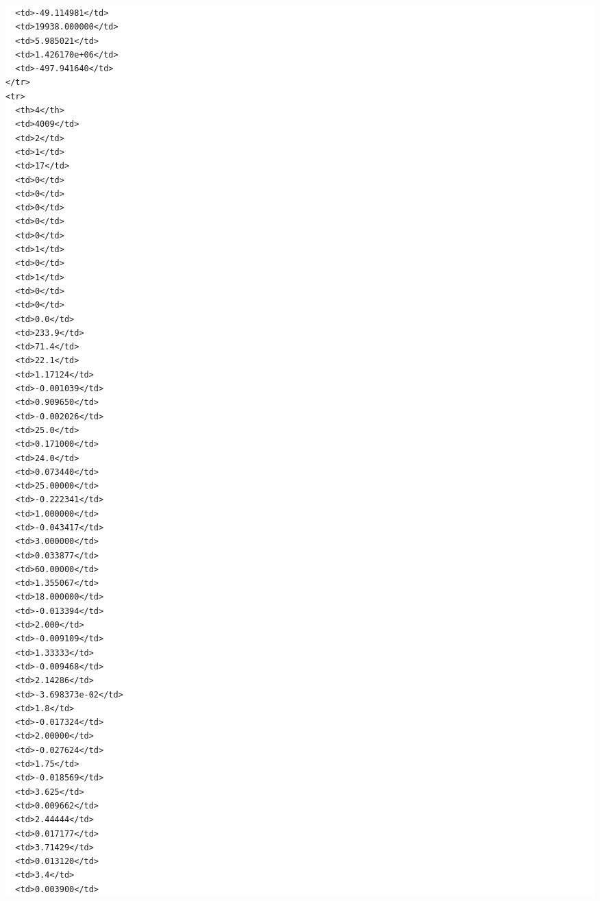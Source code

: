       <td>-49.114981</td>
      <td>19938.000000</td>
      <td>5.985021</td>
      <td>1.426170e+06</td>
      <td>-497.941640</td>
    </tr>
    <tr>
      <th>4</th>
      <td>4009</td>
      <td>2</td>
      <td>1</td>
      <td>17</td>
      <td>0</td>
      <td>0</td>
      <td>0</td>
      <td>0</td>
      <td>0</td>
      <td>1</td>
      <td>0</td>
      <td>1</td>
      <td>0</td>
      <td>0</td>
      <td>0.0</td>
      <td>233.9</td>
      <td>71.4</td>
      <td>22.1</td>
      <td>1.17124</td>
      <td>-0.001039</td>
      <td>0.909650</td>
      <td>-0.002026</td>
      <td>25.0</td>
      <td>0.171000</td>
      <td>24.0</td>
      <td>0.073440</td>
      <td>25.00000</td>
      <td>-0.222341</td>
      <td>1.000000</td>
      <td>-0.043417</td>
      <td>3.000000</td>
      <td>0.033877</td>
      <td>60.00000</td>
      <td>1.355067</td>
      <td>18.000000</td>
      <td>-0.013394</td>
      <td>2.000</td>
      <td>-0.009109</td>
      <td>1.33333</td>
      <td>-0.009468</td>
      <td>2.14286</td>
      <td>-3.698373e-02</td>
      <td>1.8</td>
      <td>-0.017324</td>
      <td>2.00000</td>
      <td>-0.027624</td>
      <td>1.75</td>
      <td>-0.018569</td>
      <td>3.625</td>
      <td>0.009662</td>
      <td>2.44444</td>
      <td>0.017177</td>
      <td>3.71429</td>
      <td>0.013120</td>
      <td>3.4</td>
      <td>0.003900</td>
